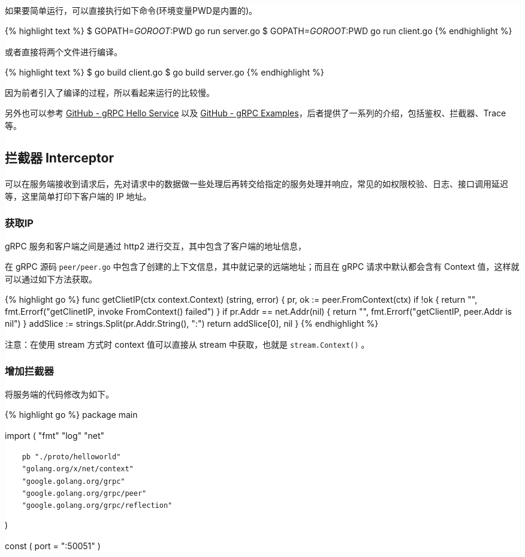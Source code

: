 如果要简单运行，可以直接执行如下命令(环境变量PWD是内置的)。

{% highlight text %}
$ GOPATH=$GOROOT:$PWD go run server.go
$ GOPATH=$GOROOT:$PWD go run client.go
{% endhighlight %}

或者直接将两个文件进行编译。

{% highlight text %}
$ go build client.go
$ go build server.go
{% endhighlight %}

因为前者引入了编译的过程，所以看起来运行的比较慢。

另外也可以参考 [GitHub - gRPC Hello Service](https://github.com/kelseyhightower/grpc-hello-service) 以及 [GitHub - gRPC Examples](https://github.com/jergoo/go-grpc-example)，后者提供了一系列的介绍，包括鉴权、拦截器、Trace 等。



## 拦截器 Interceptor

可以在服务端接收到请求后，先对请求中的数据做一些处理后再转交给指定的服务处理并响应，常见的如权限校验、日志、接口调用延迟等，这里简单打印下客户端的 IP 地址。

### 获取IP

gRPC 服务和客户端之间是通过 http2 进行交互，其中包含了客户端的地址信息，

在 gRPC 源码 `peer/peer.go` 中包含了创建的上下文信息，其中就记录的远端地址；而且在 gRPC 请求中默认都会含有 Context 值，这样就可以通过如下方法获取。

{% highlight go %}
func getClietIP(ctx context.Context) (string, error) {
	pr, ok := peer.FromContext(ctx)
	if !ok {
		return "", fmt.Errorf("getClinetIP, invoke FromContext() failed")
	}
	if pr.Addr == net.Addr(nil) {
		return "", fmt.Errorf("getClientIP, peer.Addr is nil")
	}
	addSlice := strings.Split(pr.Addr.String(), ":")
	return addSlice[0], nil
}
{% endhighlight %}

注意：在使用 stream 方式时 context 值可以直接从 stream 中获取，也就是 `stream.Context()` 。

### 增加拦截器

将服务端的代码修改为如下。

{% highlight go %}
package main

import (
        "fmt"
        "log"
        "net"

        pb "./proto/helloworld"
        "golang.org/x/net/context"
        "google.golang.org/grpc"
        "google.golang.org/grpc/peer"
        "google.golang.org/grpc/reflection"
)

const (
        port = ":50051"
)
